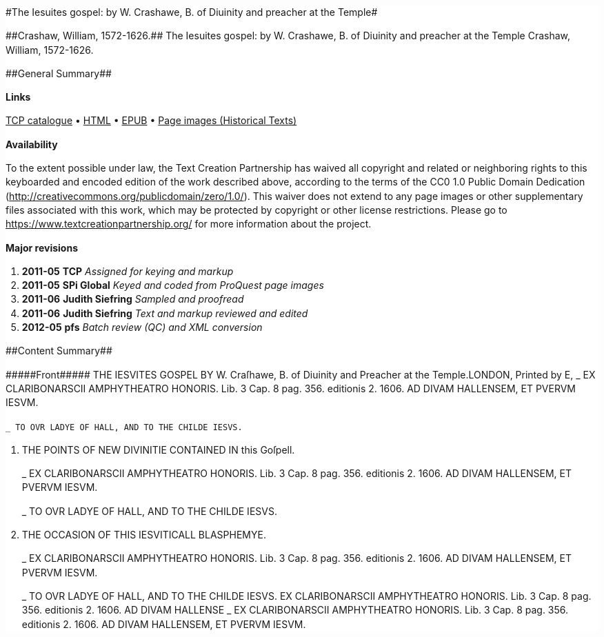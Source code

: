 #The Iesuites gospel: by W. Crashawe, B. of Diuinity and preacher at the Temple#

##Crashaw, William, 1572-1626.##
The Iesuites gospel: by W. Crashawe, B. of Diuinity and preacher at the Temple
Crashaw, William, 1572-1626.

##General Summary##

**Links**

[TCP catalogue](http://www.ota.ox.ac.uk/tcp/)  • 
[HTML](http://tei.it.ox.ac.uk/tcp/Texts-HTML/free/A69/A69161.html)  • 
[EPUB](http://tei.it.ox.ac.uk/tcp/Texts-EPUB/free/A69/A69161.epub) • 
[Page images (Historical Texts)](https://historicaltexts.jisc.ac.uk/eebo-99849177e)

**Availability**

To the extent possible under law, the Text Creation Partnership has waived all copyright and related or neighboring rights to this keyboarded and encoded edition of the work described above, according to the terms of the CC0 1.0 Public Domain Dedication (http://creativecommons.org/publicdomain/zero/1.0/). This waiver does not extend to any page images or other supplementary files associated with this work, which may be protected by copyright or other license restrictions. Please go to https://www.textcreationpartnership.org/ for more information about the project.

**Major revisions**

1. __2011-05__ __TCP__ *Assigned for keying and markup*
1. __2011-05__ __SPi Global__ *Keyed and coded from ProQuest page images*
1. __2011-06__ __Judith Siefring__ *Sampled and proofread*
1. __2011-06__ __Judith Siefring__ *Text and markup reviewed and edited*
1. __2012-05__ __pfs__ *Batch review (QC) and XML conversion*

##Content Summary##

#####Front#####
THE IESVITES GOSPEL BY W. Craſhawe, B. of Diuinity and Preacher at the Temple.LONDON, Printed by E, 
    _ EX CLARIBONARSCII AMPHYTHEATRO HONORIS. Lib. 3 Cap. 8 pag. 356. editionis 2. 1606. AD DIVAM HALLENSEM, ET PVERVM IESVM.

    _ TO OVR LADYE OF HALL, AND TO THE CHILDE IESVS.

1. THE POINTS OF NEW DIVINITIE CONTAINED IN this Goſpell.

    _ EX CLARIBONARSCII AMPHYTHEATRO HONORIS. Lib. 3 Cap. 8 pag. 356. editionis 2. 1606. AD DIVAM HALLENSEM, ET PVERVM IESVM.

    _ TO OVR LADYE OF HALL, AND TO THE CHILDE IESVS.

1. THE OCCASION OF THIS IESVITICALL BLASPHEMYE.

    _ EX CLARIBONARSCII AMPHYTHEATRO HONORIS. Lib. 3 Cap. 8 pag. 356. editionis 2. 1606. AD DIVAM HALLENSEM, ET PVERVM IESVM.

    _ TO OVR LADYE OF HALL, AND TO THE CHILDE IESVS.
EX CLARIBONARSCII AMPHYTHEATRO HONORIS. Lib. 3 Cap. 8 pag. 356. editionis 2. 1606. AD DIVAM HALLENSE
    _ EX CLARIBONARSCII AMPHYTHEATRO HONORIS. Lib. 3 Cap. 8 pag. 356. editionis 2. 1606. AD DIVAM HALLENSEM, ET PVERVM IESVM.
